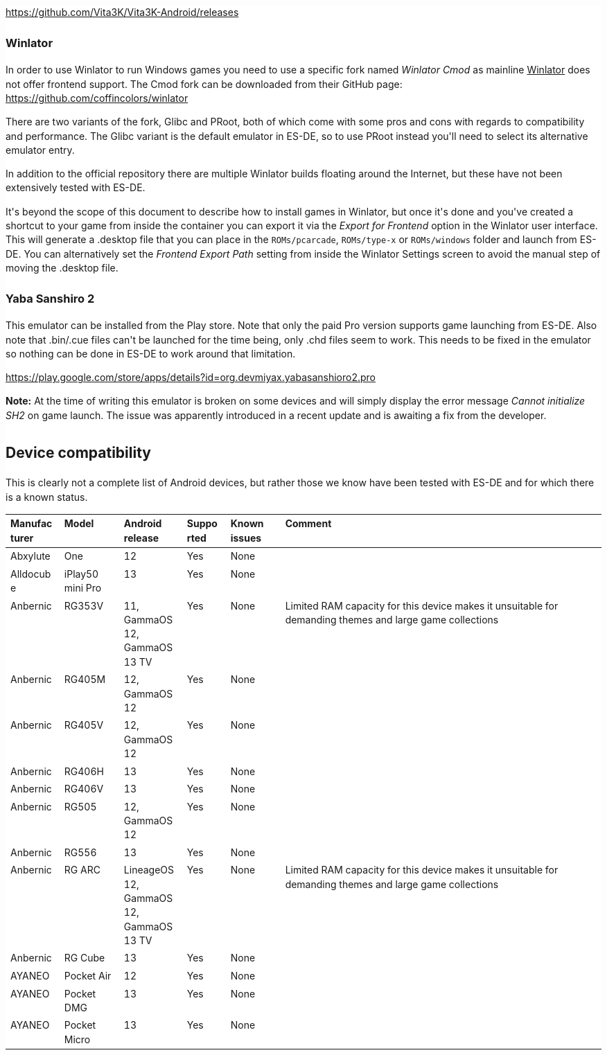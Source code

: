 https://github.com/Vita3K/Vita3K-Android/releases

### Winlator

In order to use Winlator to run Windows games you need to use a specific fork named _Winlator Cmod_ as mainline [Winlator](https://winlator.com/) does not offer frontend support. The Cmod fork can be downloaded from their GitHub page:\
https://github.com/coffincolors/winlator

There are two variants of the fork, Glibc and PRoot, both of which come with some pros and cons with regards to compatibility and performance. The Glibc variant is the default emulator in ES-DE, so to use PRoot instead you'll need to select its alternative emulator entry.

In addition to the official repository there are multiple Winlator builds floating around the Internet, but these have not been extensively tested with ES-DE.

It's beyond the scope of this document to describe how to install games in Winlator, but once it's done and you've created a shortcut to your game from inside the container you can export it via the _Export for Frontend_ option in the Winlator user interface. This will generate a .desktop file that you can place in the `ROMs/pcarcade`, `ROMs/type-x` or `ROMs/windows` folder and launch from ES-DE. You can alternatively set the _Frontend Export Path_ setting from inside the Winlator Settings screen to avoid the manual step of moving the .desktop file.

### Yaba Sanshiro 2

This emulator can be installed from the Play store. Note that only the paid Pro version supports game launching from ES-DE. Also note that .bin/.cue files can't be launched for the time being, only .chd files seem to work. This needs to be fixed in the emulator so nothing can be done in ES-DE to work around that limitation.

https://play.google.com/store/apps/details?id=org.devmiyax.yabasanshioro2.pro

**Note:** At the time of writing this emulator is broken on some devices and will simply display the error message _Cannot initialize SH2_ on game launch. The issue was apparently introduced in a recent update and is awaiting a fix from the developer.

## Device compatibility

This is clearly not a complete list of Android devices, but rather those we know have been tested with ES-DE and for which there is a known status.

| Manufacturer | Model                   | Android release | Supported | Known issues        | Comment                    |
| :----------- | :---------------------- | :-------------- | :-------- | :------------------ | :------------------------- |
| Abxylute     | One                     | 12              | Yes       | None                |                            |
| Alldocube    | iPlay50 mini Pro        | 13              | Yes       | None                |                            |
| Anbernic     | RG353V                  | 11,<br>GammaOS 12,<br>GammaOS 13 TV | Yes       | None                | Limited RAM capacity for this device makes it unsuitable for demanding themes and large game collections |
| Anbernic     | RG405M                  | 12,<br>GammaOS 12  | Yes       | None                |                            |
| Anbernic     | RG405V                  | 12,<br>GammaOS 12  | Yes       | None                |                            |
| Anbernic     | RG406H                  | 13              | Yes       | None                |                            |
| Anbernic     | RG406V                  | 13              | Yes       | None                |                            |
| Anbernic     | RG505                   | 12,<br>GammaOS 12 | Yes       | None                |                            |
| Anbernic     | RG556                   | 13              | Yes       | None                |                            |
| Anbernic     | RG ARC                  | LineageOS 12,<br>GammaOS 12,<br>GammaOS 13 TV | Yes       | None                | Limited RAM capacity for this device makes it unsuitable for demanding themes and large game collections |
| Anbernic     | RG Cube                 | 13              | Yes       | None                |                            |
| AYANEO       | Pocket Air              | 12              | Yes       | None                |                            |
| AYANEO       | Pocket DMG              | 13              | Yes       | None                |                            |
| AYANEO       | Pocket Micro            | 13              | Yes       | None                |                            |